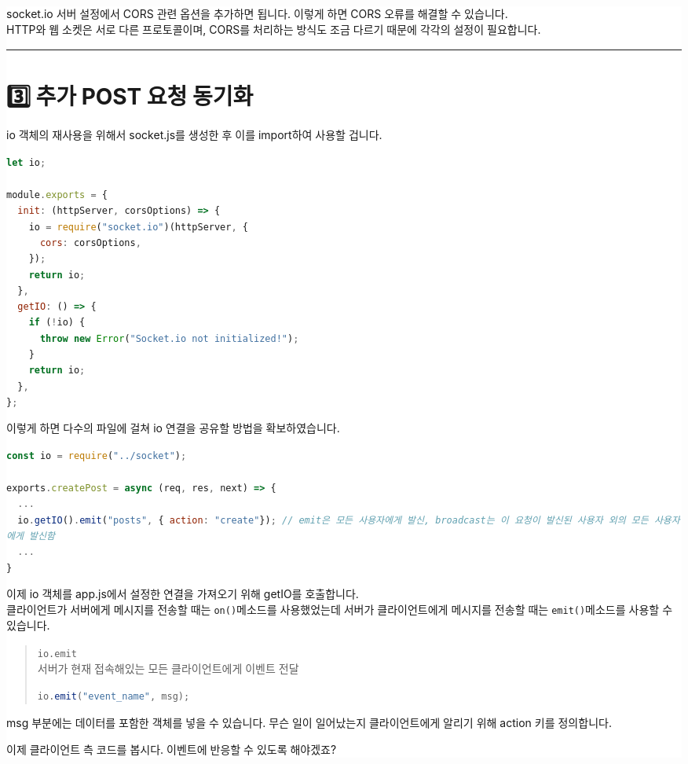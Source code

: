 socket.io 서버 설정에서 CORS 관련 옵션을 추가하면 됩니다. 이렇게 하면 CORS 오류를 해결할 수 있습니다. <br>
HTTP와 웹 소켓은 서로 다른 프로토콜이며, CORS를 처리하는 방식도 조금 다르기 때문에 각각의 설정이 필요합니다.

---

# 3️⃣ 추가 POST 요청 동기화

io 객체의 재사용을 위해서 socket.js를 생성한 후 이를 import하여 사용할 겁니다.

```js
let io;

module.exports = {
  init: (httpServer, corsOptions) => {
    io = require("socket.io")(httpServer, {
      cors: corsOptions,
    });
    return io;
  },
  getIO: () => {
    if (!io) {
      throw new Error("Socket.io not initialized!");
    }
    return io;
  },
};
```

이렇게 하면 다수의 파일에 걸쳐 io 연결을 공유할 방법을 확보하였습니다.

```js
const io = require("../socket");

exports.createPost = async (req, res, next) => {
  ...
  io.getIO().emit("posts", { action: "create"}); // emit은 모든 사용자에게 발신, broadcast는 이 요청이 발신된 사용자 외의 모든 사용자에게 발신함
  ...
}
```

이제 io 객체를 app.js에서 설정한 연결을 가져오기 위해 getIO를 호출합니다. <br>
클라이언트가 서버에게 메시지를 전송할 때는 `on()`메소드를 사용했었는데 서버가 클라이언트에게 메시지를 전송할 때는 `emit()`메소드를 사용할 수 있습니다.

> `io.emit`<br>
> 서버가 현재 접속해있는 모든 클라이언트에게 이벤트 전달<br>
>
> ```js
> io.emit("event_name", msg);
> ```

msg 부분에는 데이터를 포함한 객체를 넣을 수 있습니다. 무슨 일이 일어났는지 클라이언트에게 알리기 위해 action 키를 정의합니다.

이제 클라이언트 측 코드를 봅시다. 이벤트에 반응할 수 있도록 해야겠죠?
